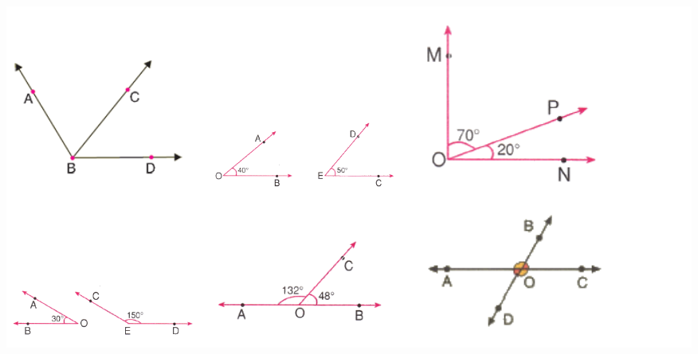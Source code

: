 <img src="https://github.com/erkaneroglu/altincisinifresimleri/blob/main/tumlerbutunler1.png" width="250"> 
<img src="https://github.com/erkaneroglu/altincisinifresimleri/blob/main/tumlerbutunler2.png" width="250"> 
<img src="https://github.com/erkaneroglu/altincisinifresimleri/blob/main/tumlerbutunler3.png" width="250"> 
<img src="https://github.com/erkaneroglu/altincisinifresimleri/blob/main/tumlerbutunler4.png" width="250"> 
<img src="https://github.com/erkaneroglu/altincisinifresimleri/blob/main/tumlerbutunler5.png" width="250"> 
<img src="https://github.com/erkaneroglu/altincisinifresimleri/blob/main/tumlerbutunler6.png" width="250"> 
 